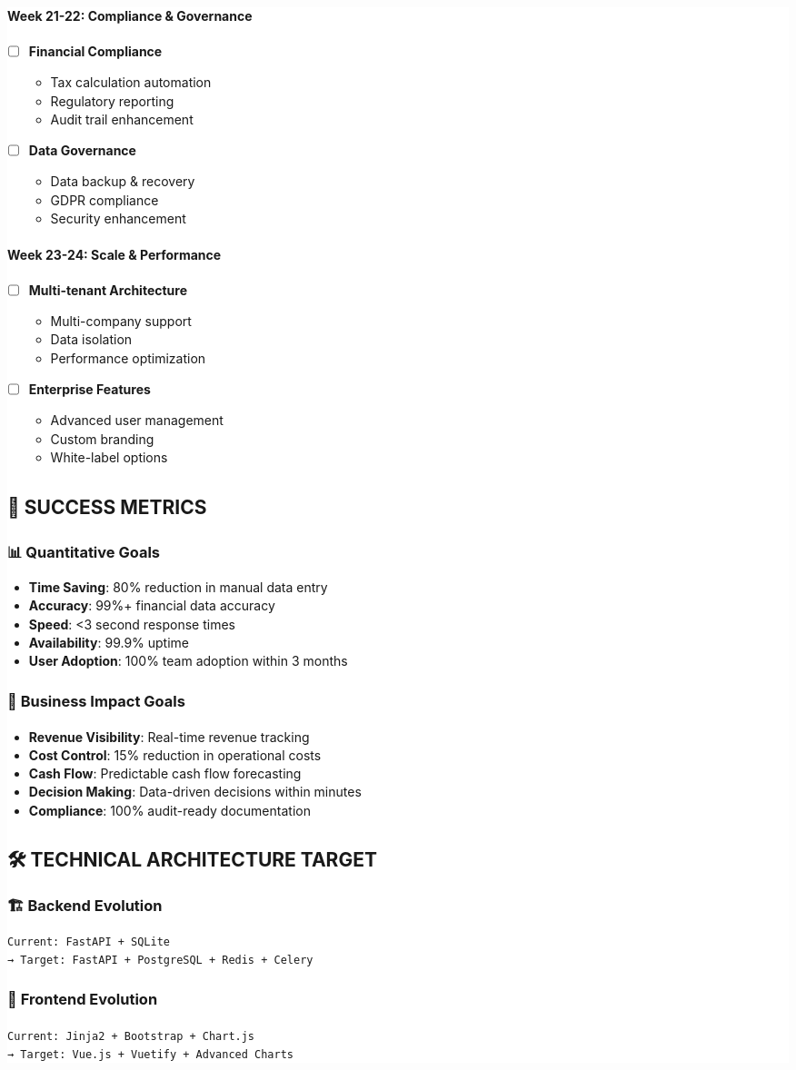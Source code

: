 #### Week 21-22: Compliance & Governance
- [ ] **Financial Compliance**
  - Tax calculation automation
  - Regulatory reporting
  - Audit trail enhancement

- [ ] **Data Governance**
  - Data backup & recovery
  - GDPR compliance
  - Security enhancement

#### Week 23-24: Scale & Performance
- [ ] **Multi-tenant Architecture**
  - Multi-company support
  - Data isolation
  - Performance optimization

- [ ] **Enterprise Features**
  - Advanced user management
  - Custom branding
  - White-label options

## 🎯 SUCCESS METRICS

### 📊 **Quantitative Goals**
- **Time Saving**: 80% reduction in manual data entry
- **Accuracy**: 99%+ financial data accuracy
- **Speed**: <3 second response times
- **Availability**: 99.9% uptime
- **User Adoption**: 100% team adoption within 3 months

### 💼 **Business Impact Goals**
- **Revenue Visibility**: Real-time revenue tracking
- **Cost Control**: 15% reduction in operational costs
- **Cash Flow**: Predictable cash flow forecasting
- **Decision Making**: Data-driven decisions within minutes
- **Compliance**: 100% audit-ready documentation

## 🛠️ TECHNICAL ARCHITECTURE TARGET

### 🏗️ **Backend Evolution**
```
Current: FastAPI + SQLite
→ Target: FastAPI + PostgreSQL + Redis + Celery
```

### 🎨 **Frontend Evolution** 
```
Current: Jinja2 + Bootstrap + Chart.js
→ Target: Vue.js + Vuetify + Advanced Charts
```
